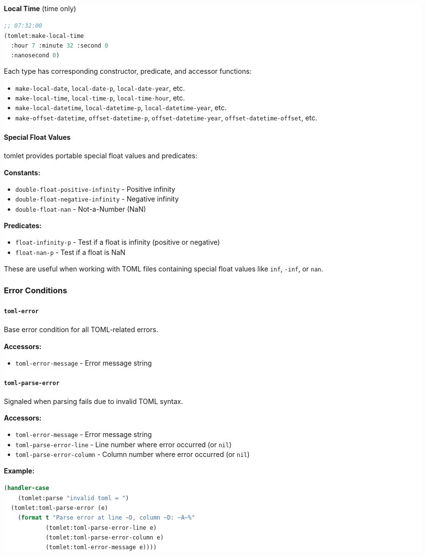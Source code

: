 **Local Time** (time only)
```lisp
;; 07:32:00
(tomlet:make-local-time
  :hour 7 :minute 32 :second 0
  :nanosecond 0)
```

Each type has corresponding constructor, predicate, and accessor functions:
- `make-local-date`, `local-date-p`, `local-date-year`, etc.
- `make-local-time`, `local-time-p`, `local-time-hour`, etc.
- `make-local-datetime`, `local-datetime-p`, `local-datetime-year`, etc.
- `make-offset-datetime`, `offset-datetime-p`, `offset-datetime-year`, `offset-datetime-offset`, etc.

#### Special Float Values

tomlet provides portable special float values and predicates:

**Constants:**
- `double-float-positive-infinity` - Positive infinity
- `double-float-negative-infinity` - Negative infinity
- `double-float-nan` - Not-a-Number (NaN)

**Predicates:**
- `float-infinity-p` - Test if a float is infinity (positive or negative)
- `float-nan-p` - Test if a float is NaN

These are useful when working with TOML files containing special float values like `inf`, `-inf`, or `nan`.

### Error Conditions

#### `toml-error`

Base error condition for all TOML-related errors.

**Accessors:**
- `toml-error-message` - Error message string

#### `toml-parse-error`

Signaled when parsing fails due to invalid TOML syntax.

**Accessors:**
- `toml-error-message` - Error message string
- `toml-parse-error-line` - Line number where error occurred (or `nil`)
- `toml-parse-error-column` - Column number where error occurred (or `nil`)

**Example:**

```lisp
(handler-case
    (tomlet:parse "invalid toml = ")
  (tomlet:toml-parse-error (e)
    (format t "Parse error at line ~D, column ~D: ~A~%"
            (tomlet:toml-parse-error-line e)
            (tomlet:toml-parse-error-column e)
            (tomlet:toml-error-message e))))
```
